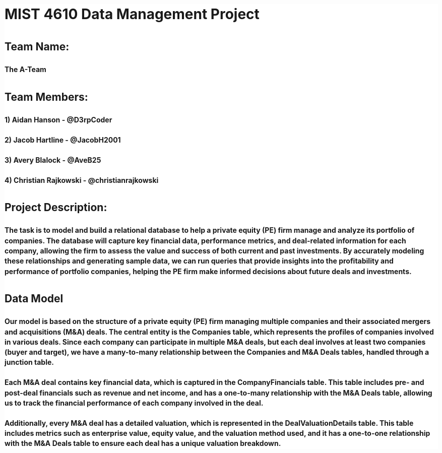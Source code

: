 # MIST 4610 Data Management Project

## Team Name:
#### The A-Team

## Team Members:
#### 1) Aidan Hanson - @D3rpCoder
#### 2) Jacob Hartline - @JacobH2001
#### 3) Avery Blalock - @AveB25
#### 4) Christian Rajkowski - @christianrajkowski

## Project Description:
#### The task is to model and build a relational database to help a private equity (PE) firm manage and analyze its portfolio of companies. The database will capture key financial data, performance metrics, and deal-related information for each company, allowing the firm to assess the value and success of both current and past investments. By accurately modeling these relationships and generating sample data, we can run queries that provide insights into the profitability and performance of portfolio companies, helping the PE firm make informed decisions about future deals and investments.

## Data Model
 #### Our model is based on the structure of a private equity (PE) firm managing multiple companies and their associated mergers and acquisitions (M&A) deals. The central entity is the Companies table, which represents the profiles of companies involved in various deals. Since each company can participate in multiple M&A deals, but each deal involves at least two companies (buyer and target), we have a many-to-many relationship between the Companies and M&A Deals tables, handled through a junction table.

#### Each M&A deal contains key financial data, which is captured in the CompanyFinancials table. This table includes pre- and post-deal financials such as revenue and net income, and has a one-to-many relationship with the M&A Deals table, allowing us to track the financial performance of each company involved in the deal.

#### Additionally, every M&A deal has a detailed valuation, which is represented in the DealValuationDetails table. This table includes metrics such as enterprise value, equity value, and the valuation method used, and it has a one-to-one relationship with the M&A Deals table to ensure each deal has a unique valuation breakdown.
